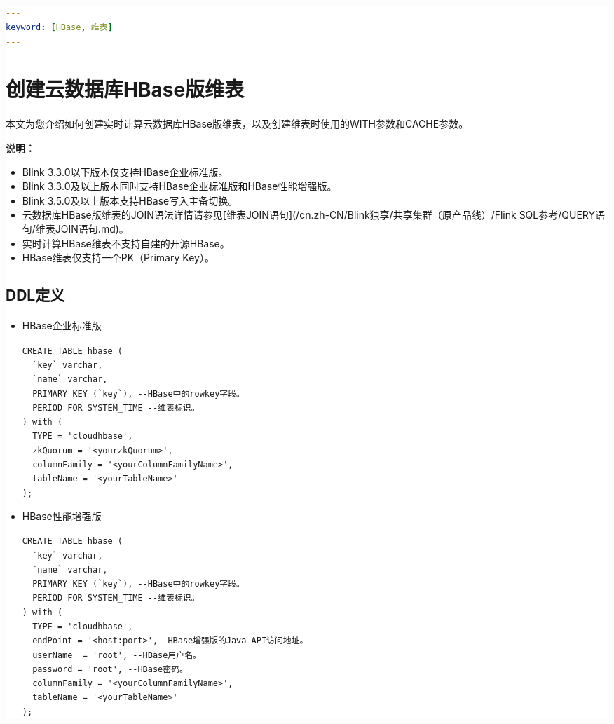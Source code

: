 ```yaml
---
keyword: [HBase, 维表]
---
```


# 创建云数据库HBase版维表

本文为您介绍如何创建实时计算云数据库HBase版维表，以及创建维表时使用的WITH参数和CACHE参数。

**说明：**

-   Blink 3.3.0以下版本仅支持HBase企业标准版。
-   Blink 3.3.0及以上版本同时支持HBase企业标准版和HBase性能增强版。
-   Blink 3.5.0及以上版本支持HBase写入主备切换。
-   云数据库HBase版维表的JOIN语法详情请参见[维表JOIN语句](/cn.zh-CN/Blink独享/共享集群（原产品线）/Flink SQL参考/QUERY语句/维表JOIN语句.md)。
-   实时计算HBase维表不支持自建的开源HBase。
-   HBase维表仅支持一个PK（Primary Key）。

## DDL定义

-   HBase企业标准版

    ```
    CREATE TABLE hbase (
      `key` varchar, 
      `name` varchar,
      PRIMARY KEY (`key`), --HBase中的rowkey字段。
      PERIOD FOR SYSTEM_TIME --维表标识。
    ) with (
      TYPE = 'cloudhbase',
      zkQuorum = '<yourzkQuorum>',
      columnFamily = '<yourColumnFamilyName>',
      tableName = '<yourTableName>'
    );
    ```

-   HBase性能增强版

    ```
    CREATE TABLE hbase (
      `key` varchar, 
      `name` varchar,
      PRIMARY KEY (`key`), --HBase中的rowkey字段。
      PERIOD FOR SYSTEM_TIME --维表标识。
    ) with (
      TYPE = 'cloudhbase',
      endPoint = '<host:port>',--HBase增强版的Java API访问地址。
      userName  = 'root', --HBase用户名。
      password = 'root', --HBase密码。
      columnFamily = '<yourColumnFamilyName>',
      tableName = '<yourTableName>'
    );
    ```
